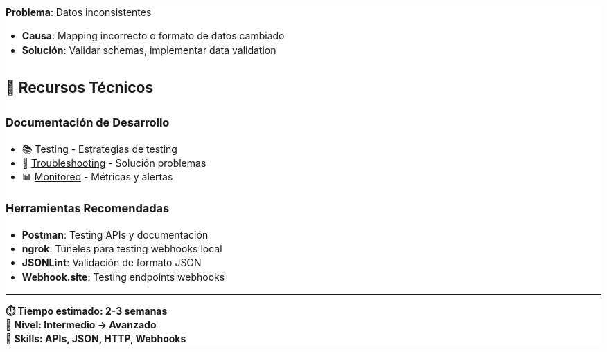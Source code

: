 **Problema**: Datos inconsistentes
- **Causa**: Mapping incorrecto o formato de datos cambiado
- **Solución**: Validar schemas, implementar data validation

## 🔗 Recursos Técnicos

### Documentación de Desarrollo
- 📚 [Testing](../04-operaciones/testing/) - Estrategias de testing
- 🔧 [Troubleshooting](../04-operaciones/troubleshooting/) - Solución problemas
- 📊 [Monitoreo](../04-operaciones/monitoreo/) - Métricas y alertas

### Herramientas Recomendadas
- **Postman**: Testing APIs y documentación
- **ngrok**: Túneles para testing webhooks local
- **JSONLint**: Validación de formato JSON
- **Webhook.site**: Testing endpoints webhooks

---

**⏱️ Tiempo estimado: 2-3 semanas**  
**🎯 Nivel: Intermedio → Avanzado**  
**🔧 Skills: APIs, JSON, HTTP, Webhooks**